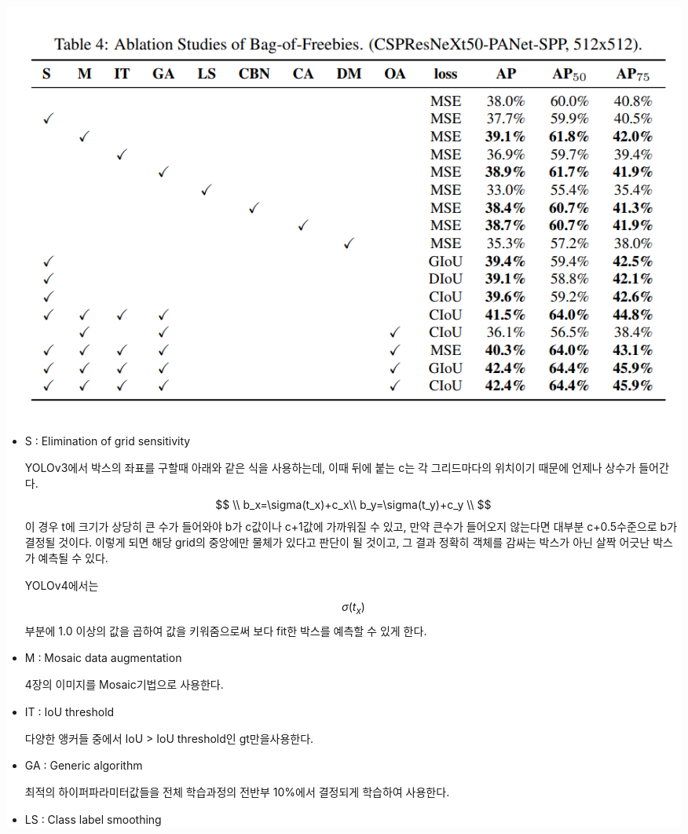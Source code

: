   ![](./yolo/detector_train.png)

  - S : Elimination of grid sensitivity

    YOLOv3에서 박스의 좌표를 구할때 아래와 같은 식을 사용하는데, 이때 뒤에 붙는 c는 각 그리드마다의 위치이기 때문에 언제나 상수가 들어간다. 
    $$
    \\
    b_x=\sigma(t_x)+c_x\\
    b_y=\sigma(t_y)+c_y
    \\
    $$
    이 경우 t에 크기가 상당히 큰 수가 들어와야 b가 c값이나 c+1값에 가까워질 수 있고, 만약 큰수가 들어오지 않는다면 대부분 c+0.5수준으로 b가 결정될 것이다. 이렇게 되면 해당 grid의 중앙에만 물체가 있다고 판단이 될 것이고, 그 결과 정확히 객체를 감싸는 박스가 아닌 살짝 어긋난 박스가 예측될 수 있다.

    YOLOv4에서는 $$\sigma(t_x)$$부분에 1.0 이상의 값을 곱하여 값을 키워줌으로써 보다 fit한 박스를 예측할 수 있게 한다.

  - M : Mosaic data augmentation

    4장의 이미지를 Mosaic기법으로 사용한다.

  - IT : IoU threshold

    다양한 앵커들 중에서 IoU > IoU threshold인 gt만을사용한다.

  - GA : Generic algorithm

    최적의 하이퍼파라미터값들을 전체 학습과정의 전반부 10%에서 결정되게 학습하여 사용한다.

  - LS : Class label smoothing
